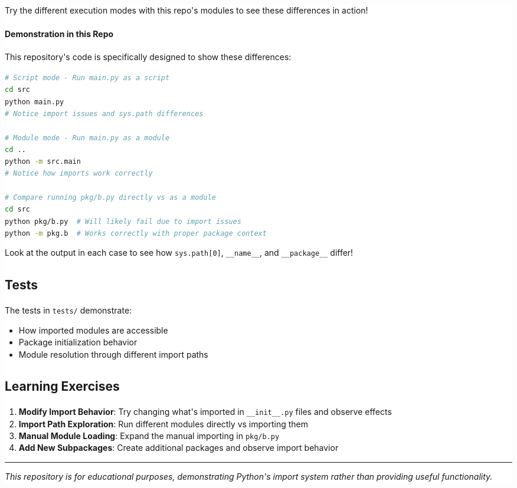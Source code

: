 Try the different execution modes with this repo's modules to see these differences in action!

#### Demonstration in this Repo

This repository's code is specifically designed to show these differences:

```bash
# Script mode - Run main.py as a script
cd src
python main.py
# Notice import issues and sys.path differences

# Module mode - Run main.py as a module
cd ..
python -m src.main
# Notice how imports work correctly

# Compare running pkg/b.py directly vs as a module
cd src
python pkg/b.py  # Will likely fail due to import issues
python -m pkg.b  # Works correctly with proper package context
```

Look at the output in each case to see how `sys.path[0]`, `__name__`, and `__package__` differ!

## Tests

The tests in `tests/` demonstrate:
- How imported modules are accessible
- Package initialization behavior
- Module resolution through different import paths

## Learning Exercises

1. **Modify Import Behavior**: Try changing what's imported in `__init__.py` files and observe effects
2. **Import Path Exploration**: Run different modules directly vs importing them
3. **Manual Module Loading**: Expand the manual importing in `pkg/b.py`
4. **Add New Subpackages**: Create additional packages and observe import behavior

---

*This repository is for educational purposes, demonstrating Python's import system rather than providing useful functionality.*